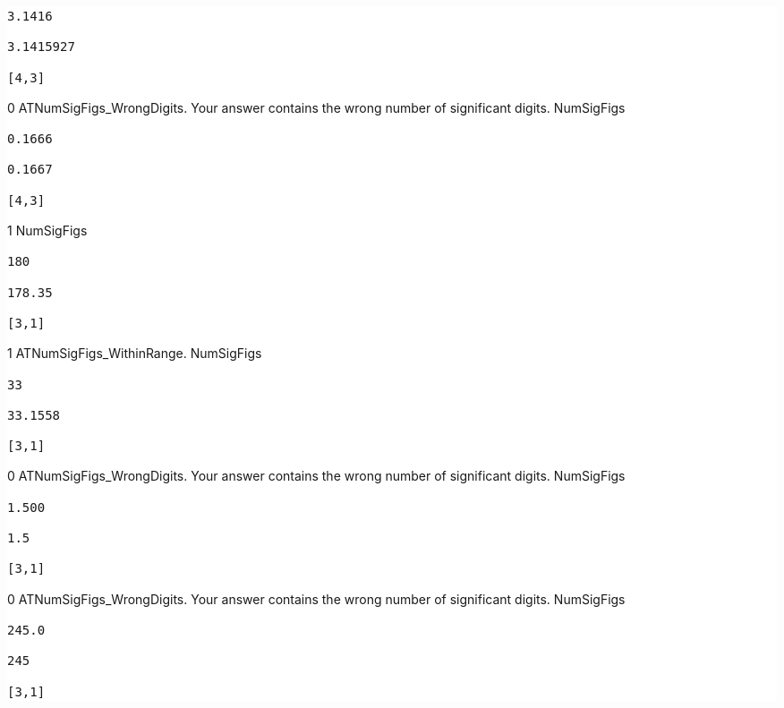   <td class="cell c1"><span style="color:green;"><i class="fa fa-check"></i></span></td>
  <td class="cell c2"><pre>3.1416</pre></td>
  <td class="cell c3"><pre>3.1415927</pre></td>
  <td class="cell c4"><pre>[4,3]</pre></td>
  <td class="cell c5">0</td>
  <td class="cell c6">ATNumSigFigs_WrongDigits.</td>
</tr>
<tr class="pass">
  <td class="cell c0"><td colspan="2"></td></td>
  <td class="cell c1"><td colspan="4">Your answer contains the wrong number of significant digits.</td></td>
</tr>
<tr class="pass">
  <td class="cell c0">NumSigFigs</td>
  <td class="cell c1"><span style="color:green;"><i class="fa fa-check"></i></span></td>
  <td class="cell c2"><pre>0.1666</pre></td>
  <td class="cell c3"><pre>0.1667</pre></td>
  <td class="cell c4"><pre>[4,3]</pre></td>
  <td class="cell c5">1</td>
  <td class="cell c6"></td>
</tr>
<tr class="pass">
  <td class="cell c0">NumSigFigs</td>
  <td class="cell c1"><span style="color:green;"><i class="fa fa-check"></i></span></td>
  <td class="cell c2"><pre>180</pre></td>
  <td class="cell c3"><pre>178.35</pre></td>
  <td class="cell c4"><pre>[3,1]</pre></td>
  <td class="cell c5">1</td>
  <td class="cell c6">ATNumSigFigs_WithinRange.</td>
</tr>
<tr class="pass">
  <td class="cell c0">NumSigFigs</td>
  <td class="cell c1"><span style="color:green;"><i class="fa fa-check"></i></span></td>
  <td class="cell c2"><pre>33</pre></td>
  <td class="cell c3"><pre>33.1558</pre></td>
  <td class="cell c4"><pre>[3,1]</pre></td>
  <td class="cell c5">0</td>
  <td class="cell c6">ATNumSigFigs_WrongDigits.</td>
</tr>
<tr class="pass">
  <td class="cell c0"><td colspan="2"></td></td>
  <td class="cell c1"><td colspan="4">Your answer contains the wrong number of significant digits.</td></td>
</tr>
<tr class="pass">
  <td class="cell c0">NumSigFigs</td>
  <td class="cell c1"><span style="color:green;"><i class="fa fa-check"></i></span></td>
  <td class="cell c2"><pre>1.500</pre></td>
  <td class="cell c3"><pre>1.5</pre></td>
  <td class="cell c4"><pre>[3,1]</pre></td>
  <td class="cell c5">0</td>
  <td class="cell c6">ATNumSigFigs_WrongDigits.</td>
</tr>
<tr class="pass">
  <td class="cell c0"><td colspan="2"></td></td>
  <td class="cell c1"><td colspan="4">Your answer contains the wrong number of significant digits.</td></td>
</tr>
<tr class="pass">
  <td class="cell c0">NumSigFigs</td>
  <td class="cell c1"><span style="color:green;"><i class="fa fa-check"></i></span></td>
  <td class="cell c2"><pre>245.0</pre></td>
  <td class="cell c3"><pre>245</pre></td>
  <td class="cell c4"><pre>[3,1]</pre></td>